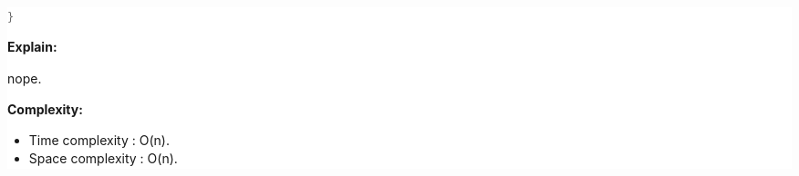 ```java
}
```

**Explain:**

nope.

**Complexity:**

* Time complexity : O(n).
* Space complexity : O(n).
